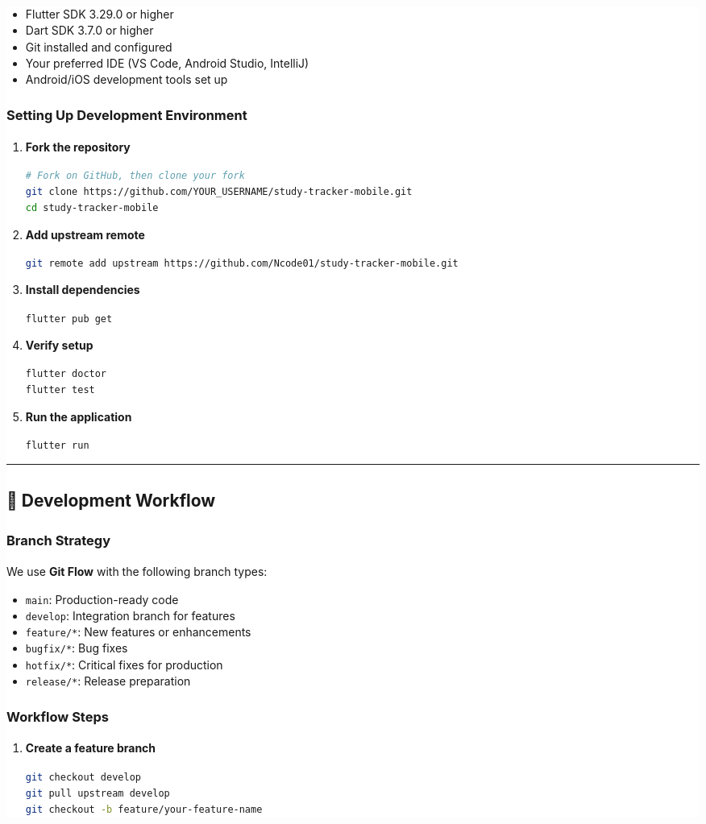 - Flutter SDK 3.29.0 or higher
- Dart SDK 3.7.0 or higher
- Git installed and configured
- Your preferred IDE (VS Code, Android Studio, IntelliJ)
- Android/iOS development tools set up

### Setting Up Development Environment

1. **Fork the repository**
   ```bash
   # Fork on GitHub, then clone your fork
   git clone https://github.com/YOUR_USERNAME/study-tracker-mobile.git
   cd study-tracker-mobile
   ```

2. **Add upstream remote**
   ```bash
   git remote add upstream https://github.com/Ncode01/study-tracker-mobile.git
   ```

3. **Install dependencies**
   ```bash
   flutter pub get
   ```

4. **Verify setup**
   ```bash
   flutter doctor
   flutter test
   ```

5. **Run the application**
   ```bash
   flutter run
   ```

---

## 🔄 Development Workflow

### Branch Strategy

We use **Git Flow** with the following branch types:

- `main`: Production-ready code
- `develop`: Integration branch for features
- `feature/*`: New features or enhancements
- `bugfix/*`: Bug fixes
- `hotfix/*`: Critical fixes for production
- `release/*`: Release preparation

### Workflow Steps

1. **Create a feature branch**
   ```bash
   git checkout develop
   git pull upstream develop
   git checkout -b feature/your-feature-name
   ```
